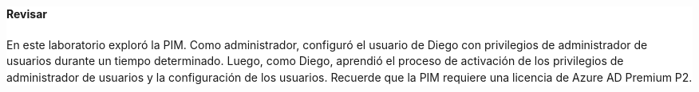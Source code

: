 #### <a name="review"></a>Revisar
En este laboratorio exploró la PIM.  Como administrador, configuró el usuario de Diego con privilegios de administrador de usuarios durante un tiempo determinado.  Luego, como Diego, aprendió el proceso de activación de los privilegios de administrador de usuarios y la configuración de los usuarios.  Recuerde que la PIM requiere una licencia de Azure AD Premium P2.